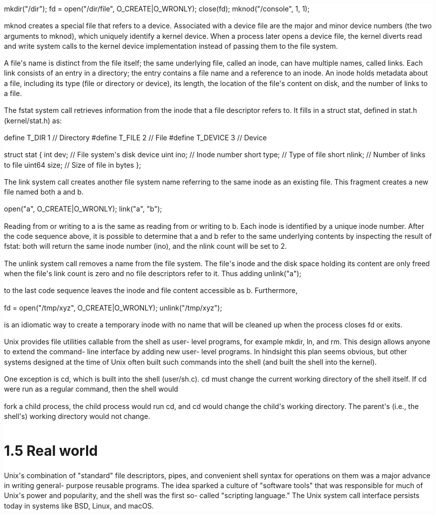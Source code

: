 mkdir("/dir"); fd = open("/dir/file", O_CREATE|O_WRONLY); close(fd); mknod("/console", 1, 1);

mknod creates a special file that refers to a device. Associated with a device file are the major and minor device numbers (the two arguments to mknod), which uniquely identify a kernel device. When a process later opens a device file, the kernel diverts read and write system calls to the kernel device implementation instead of passing them to the file system.

A file's name is distinct from the file itself; the same underlying file, called an inode, can have multiple names, called links. Each link consists of an entry in a directory; the entry contains a file name and a reference to an inode. An inode holds metadata about a file, including its type (file or directory or device), its length, the location of the file's content on disk, and the number of links to a file.

The fstat system call retrieves information from the inode that a file descriptor refers to. It fills in a struct stat, defined in stat.h (kernel/stat.h) as:

define T_DIR 1 // Directory #define T_FILE 2 // File #define T_DEVICE 3 // Device

struct stat { int dev; // File system's disk device uint ino; // Inode number short type; // Type of file short nlink; // Number of links to file uint64 size; // Size of file in bytes };

The link system call creates another file system name referring to the same inode as an existing file. This fragment creates a new file named both a and b.

open("a", O_CREATE|O_WRONLY);  link("a", "b");

Reading from or writing to a is the same as reading from or writing to b. Each inode is identified by a unique inode number. After the code sequence above, it is possible to determine that a and b refer to the same underlying contents by inspecting the result of fstat: both will return the same inode number (ino), and the nlink count will be set to 2.

The unlink system call removes a name from the file system. The file's inode and the disk space holding its content are only freed when the file's link count is zero and no file descriptors refer to it. Thus adding unlink("a");

to the last code sequence leaves the inode and file content accessible as b. Furthermore,

fd = open("/tmp/xyz", O_CREATE|O_WRONLY);  unlink("/tmp/xyz");

is an idiomatic way to create a temporary inode with no name that will be cleaned up when the process closes fd or exits.

Unix provides file utilities callable from the shell as user- level programs, for example mkdir, ln, and rm. This design allows anyone to extend the command- line interface by adding new user- level programs. In hindsight this plan seems obvious, but other systems designed at the time of Unix often built such commands into the shell (and built the shell into the kernel).

One exception is cd, which is built into the shell (user/sh.c). cd must change the current working directory of the shell itself. If cd were run as a regular command, then the shell would

fork a child process, the child process would run cd, and cd would change the child's working directory. The parent's (i.e., the shell's) working directory would not change.

# 1.5 Real world

Unix's combination of "standard" file descriptors, pipes, and convenient shell syntax for operations on them was a major advance in writing general- purpose reusable programs. The idea sparked a culture of "software tools" that was responsible for much of Unix's power and popularity, and the shell was the first so- called "scripting language." The Unix system call interface persists today in systems like BSD, Linux, and macOS.
